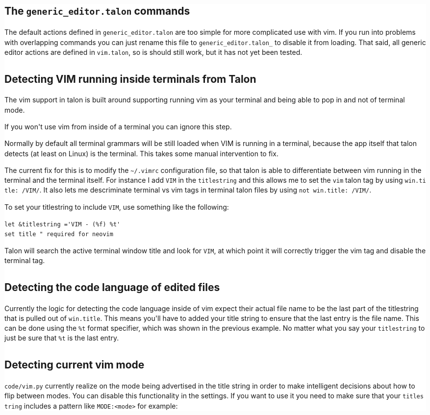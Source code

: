 ## The `generic_editor.talon` commands

The default actions defined in `generic_editor.talon` are too simple for more
complicated use with vim. If you run into problems with overlapping commands
you can just rename this file to `generic_editor.talon_` to disable it from
loading. That said, all generic editor actions are defined in `vim.talon`, so
is should still work, but it has not yet been tested.


## Detecting VIM running inside terminals from Talon

The vim support in talon is built around supporting running vim as your
terminal and being able to pop in and not of terminal mode.

If you won't use vim from inside of a terminal you can ignore this step.

Normally by default all terminal grammars will be still loaded when VIM is
running in a terminal, because the app itself that talon detects (at least on
Linux) is the terminal. This takes some manual intervention to fix.

The current fix for this is to modify the `~/.vimrc` configuration file, so
that talon is able to differentiate between vim running in the terminal and the
terminal itself. For instance I add `VIM` in the `titlestring` and this allows
me to set the `vim` talon tag by using `win.title: /VIM/`. It also lets me
descriminate terminal vs vim tags in terminal talon files by using
`not win.title: /VIM/`.

To set your titlestring to include `VIM`, use something like the following:

```
let &titlestring ='VIM - (%f) %t'
set title " required for neovim
```

Talon will search the active terminal window title and look for `VIM`, at which
point it will correctly trigger the vim tag and disable the terminal tag.

## Detecting the code language of edited files

Currently the logic for detecting the code language inside of vim expect their
actual file name to be the last part of the titlestring that is pulled out of
`win.title`. This means you'll have to added your title string to ensure that
the last entry is the file name. This can be done using the `%t` format
specifier, which was shown in the previous example. No matter what you say your
`titlestring` to just be sure that `%t` is the last entry.

## Detecting current vim mode

`code/vim.py` currently realize on the mode being advertised in the title
string in order to make intelligent decisions about how to flip between modes.
You can disable this functionality in the settings. If you want to use it you
need to make sure that your `titlestring` includes a pattern like `MODE:<mode>`
for example:
